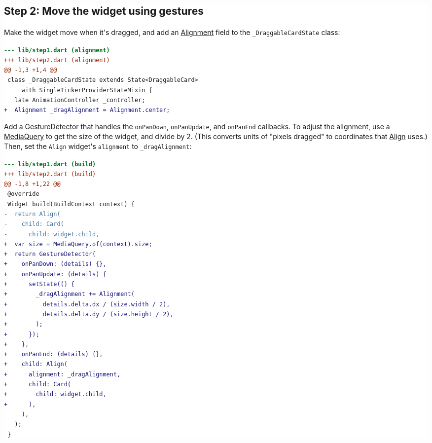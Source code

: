 ## Step 2: Move the widget using gestures

Make the widget move when it's dragged, and add an [Alignment][] field to the
`_DraggableCardState` class:

<?code-excerpt "lib/{step1,step2}.dart (alignment)"?>
```diff
--- lib/step1.dart (alignment)
+++ lib/step2.dart (alignment)
@@ -1,3 +1,4 @@
 class _DraggableCardState extends State<DraggableCard>
     with SingleTickerProviderStateMixin {
   late AnimationController _controller;
+  Alignment _dragAlignment = Alignment.center;
```

Add a [GestureDetector][] that handles the `onPanDown`, `onPanUpdate`, and
`onPanEnd` callbacks. To adjust the alignment, use a [MediaQuery][] to get the
size of the widget, and divide by 2. (This converts units of "pixels dragged" to
coordinates that [Align][] uses.) Then, set the `Align` widget's `alignment` to
`_dragAlignment`:

<?code-excerpt "lib/{step1,step2}.dart (build)"?>
```diff
--- lib/step1.dart (build)
+++ lib/step2.dart (build)
@@ -1,8 +1,22 @@
 @override
 Widget build(BuildContext context) {
-  return Align(
-    child: Card(
-      child: widget.child,
+  var size = MediaQuery.of(context).size;
+  return GestureDetector(
+    onPanDown: (details) {},
+    onPanUpdate: (details) {
+      setState(() {
+        _dragAlignment += Alignment(
+          details.delta.dx / (size.width / 2),
+          details.delta.dy / (size.height / 2),
+        );
+      });
+    },
+    onPanEnd: (details) {},
+    child: Align(
+      alignment: _dragAlignment,
+      child: Card(
+        child: widget.child,
+      ),
     ),
   );
 }
```


[Align]: {{site.api}}/flutter/widgets/Align-class.html
[Alignment]: {{site.api}}/flutter/painting/Alignment-class.html
[AnimationController]: {{site.api}}/flutter/animation/AnimationController-class.html
[GestureDetector]: {{site.api}}/flutter/widgets/GestureDetector-class.html
[SingleTickerProviderStateMixin]: {{site.api}}/flutter/widgets/SingleTickerProviderStateMixin-mixin.html
[TickerProvider]: {{site.api}}/flutter/scheduler/TickerProvider-class.html
[MediaQuery]: {{site.api}}/flutter/widgets/MediaQuery-class.html
[DragEndDetails]: {{site.api}}/flutter/gestures/DragEndDetails-class.html
[SpringSimulation]: {{site.api}}/flutter/physics/SpringSimulation-class.html